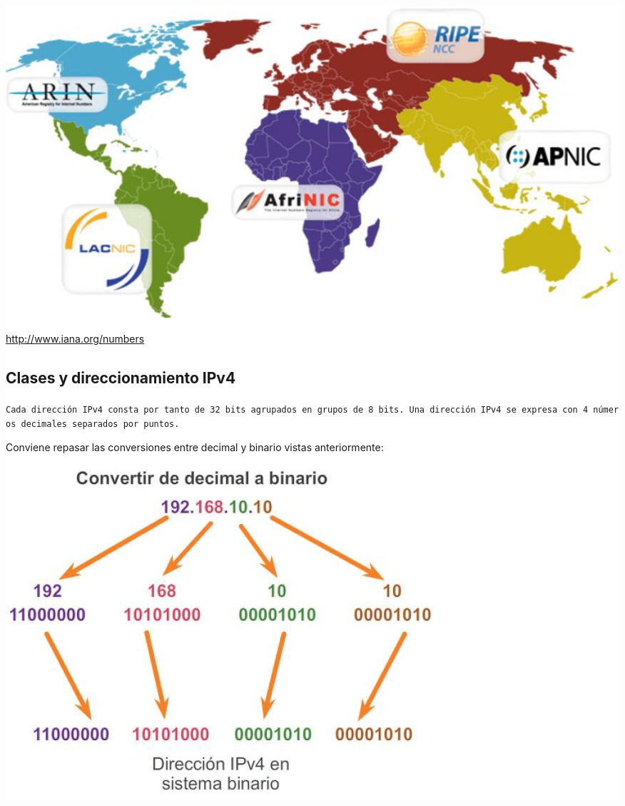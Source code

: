 ![](media/c76d7b3d42c3e448985bbfc8f1b31c96.jpeg)

<http://www.iana.org/numbers>

## Clases y direccionamiento IPv4

```note
Cada dirección IPv4 consta por tanto de 32 bits agrupados en grupos de 8 bits. Una dirección IPv4 se expresa con 4 números decimales separados por puntos.
```

Conviene repasar las conversiones entre decimal y binario vistas anteriormente:

![](media/002c670694b8712ab674feb5a228943c.jpeg)
